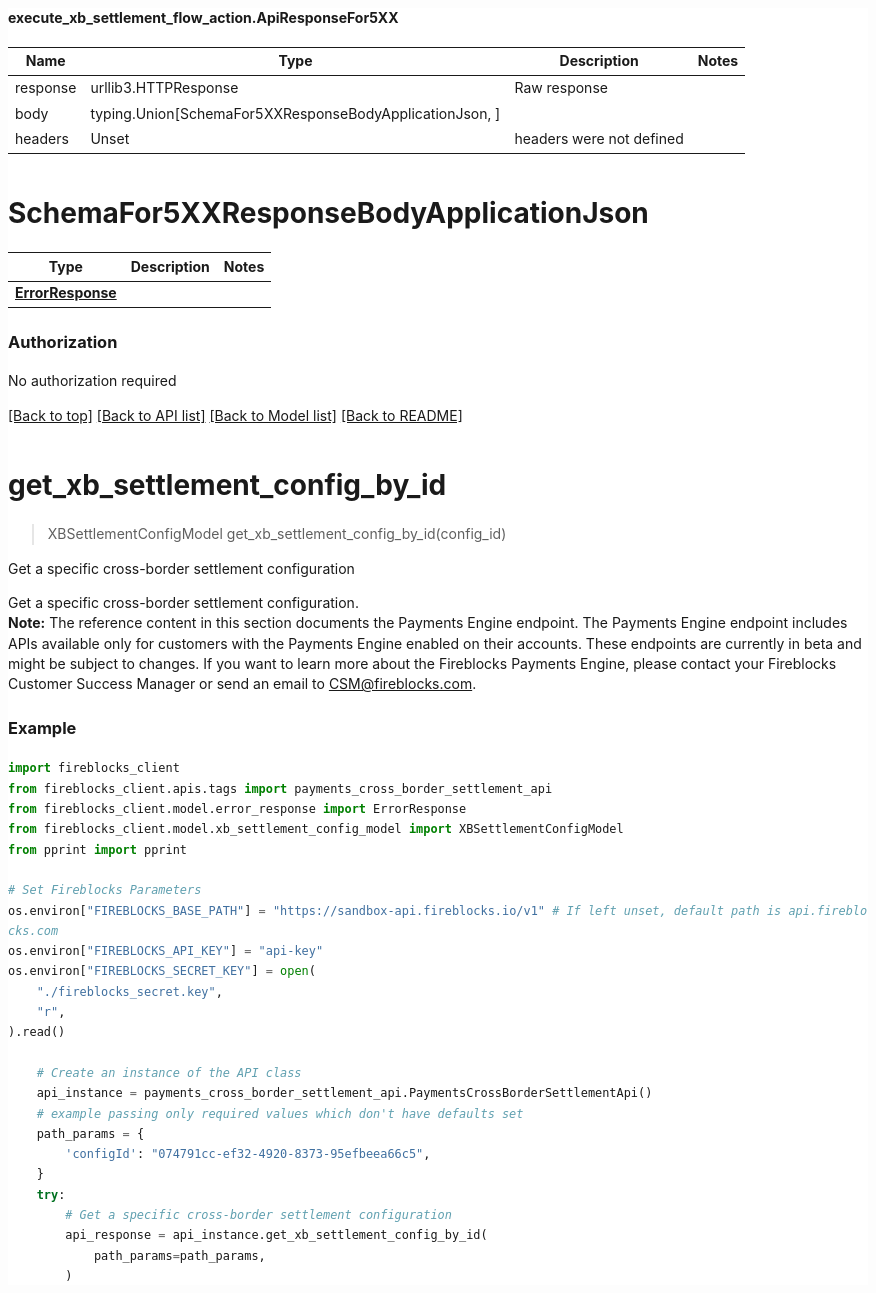 
#### execute_xb_settlement_flow_action.ApiResponseFor5XX
Name | Type | Description  | Notes
------------- | ------------- | ------------- | -------------
response | urllib3.HTTPResponse | Raw response |
body | typing.Union[SchemaFor5XXResponseBodyApplicationJson, ] |  |
headers | Unset | headers were not defined |

# SchemaFor5XXResponseBodyApplicationJson
Type | Description  | Notes
------------- | ------------- | -------------
[**ErrorResponse**](../../models/ErrorResponse.md) |  | 


### Authorization

No authorization required

[[Back to top]](#__pageTop) [[Back to API list]](../../../README.md#documentation-for-api-endpoints) [[Back to Model list]](../../../README.md#documentation-for-models) [[Back to README]](../../../README.md)

# **get_xb_settlement_config_by_id**
<a id="get_xb_settlement_config_by_id"></a>
> XBSettlementConfigModel get_xb_settlement_config_by_id(config_id)

Get a specific cross-border settlement configuration

Get a specific cross-border settlement configuration.</br> **Note:** The reference content in this section documents the Payments Engine endpoint. The Payments Engine endpoint includes APIs available only for customers with the Payments Engine enabled on their accounts. These endpoints are currently in beta and might be subject to changes. If you want to learn more about the Fireblocks Payments Engine, please contact your Fireblocks Customer Success Manager or send an email to CSM@fireblocks.com. 

### Example

```python
import fireblocks_client
from fireblocks_client.apis.tags import payments_cross_border_settlement_api
from fireblocks_client.model.error_response import ErrorResponse
from fireblocks_client.model.xb_settlement_config_model import XBSettlementConfigModel
from pprint import pprint

# Set Fireblocks Parameters
os.environ["FIREBLOCKS_BASE_PATH"] = "https://sandbox-api.fireblocks.io/v1" # If left unset, default path is api.fireblocks.com
os.environ["FIREBLOCKS_API_KEY"] = "api-key"
os.environ["FIREBLOCKS_SECRET_KEY"] = open(
    "./fireblocks_secret.key",
    "r",
).read()

    # Create an instance of the API class
    api_instance = payments_cross_border_settlement_api.PaymentsCrossBorderSettlementApi()
    # example passing only required values which don't have defaults set
    path_params = {
        'configId': "074791cc-ef32-4920-8373-95efbeea66c5",
    }
    try:
        # Get a specific cross-border settlement configuration
        api_response = api_instance.get_xb_settlement_config_by_id(
            path_params=path_params,
        )
```